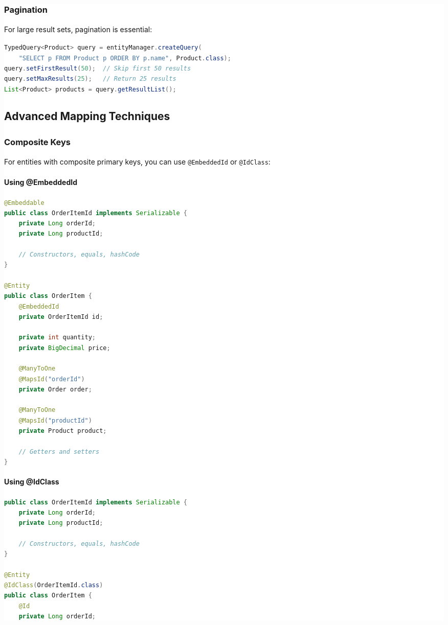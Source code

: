 ### Pagination

For large result sets, pagination is essential:

```java
TypedQuery<Product> query = entityManager.createQuery(
    "SELECT p FROM Product p ORDER BY p.name", Product.class);
query.setFirstResult(50);  // Skip first 50 results
query.setMaxResults(25);   // Return 25 results
List<Product> products = query.getResultList();
```

## Advanced Mapping Techniques

### Composite Keys

For entities with composite primary keys, you can use `@EmbeddedId` or `@IdClass`:

#### Using @EmbeddedId

```java
@Embeddable
public class OrderItemId implements Serializable {
    private Long orderId;
    private Long productId;

    // Constructors, equals, hashCode
}

@Entity
public class OrderItem {
    @EmbeddedId
    private OrderItemId id;

    private int quantity;
    private BigDecimal price;

    @ManyToOne
    @MapsId("orderId")
    private Order order;

    @ManyToOne
    @MapsId("productId")
    private Product product;

    // Getters and setters
}
```

#### Using @IdClass

```java
public class OrderItemId implements Serializable {
    private Long orderId;
    private Long productId;

    // Constructors, equals, hashCode
}

@Entity
@IdClass(OrderItemId.class)
public class OrderItem {
    @Id
    private Long orderId;

```